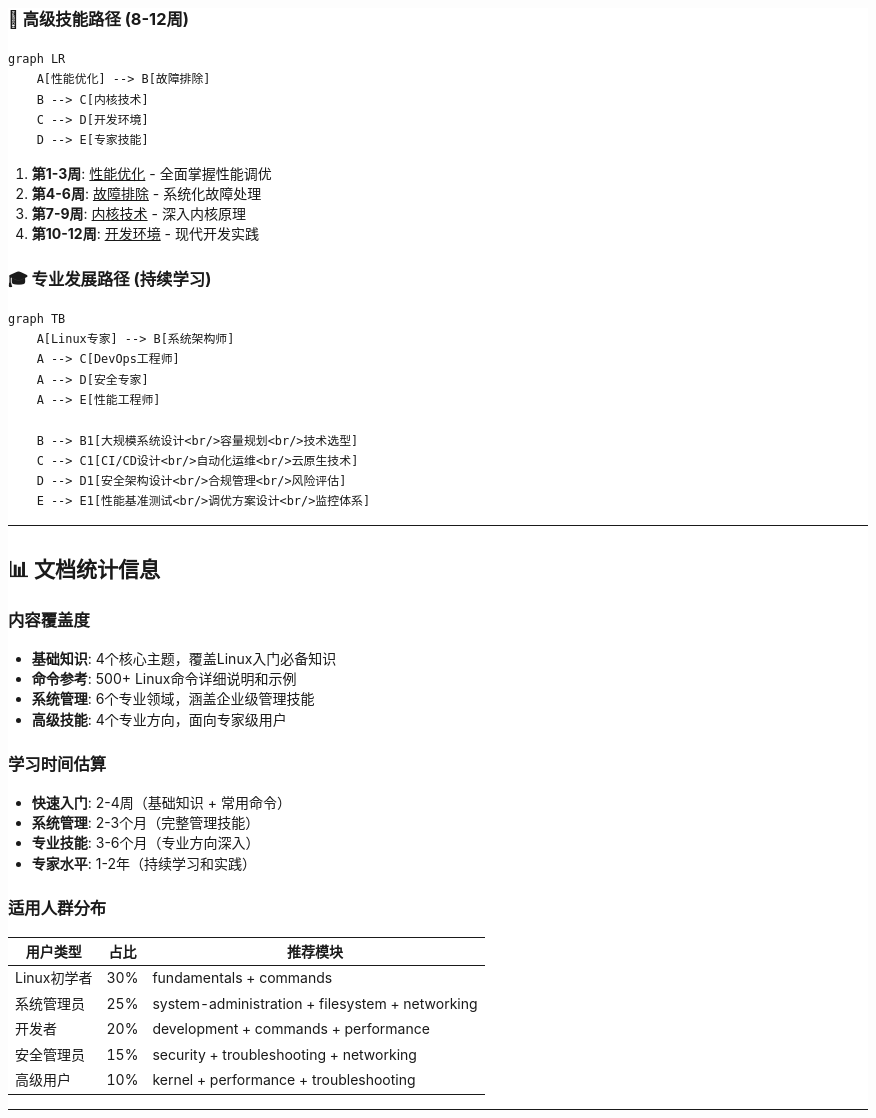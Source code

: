 ### 🔺 高级技能路径 (8-12周)
```mermaid
graph LR
    A[性能优化] --> B[故障排除]
    B --> C[内核技术]
    C --> D[开发环境]
    D --> E[专家技能]
```

1. **第1-3周**: [性能优化](performance/) - 全面掌握性能调优
2. **第4-6周**: [故障排除](troubleshooting/) - 系统化故障处理
3. **第7-9周**: [内核技术](kernel/) - 深入内核原理
4. **第10-12周**: [开发环境](development/) - 现代开发实践

### 🎓 专业发展路径 (持续学习)
```mermaid
graph TB
    A[Linux专家] --> B[系统架构师]
    A --> C[DevOps工程师]
    A --> D[安全专家]
    A --> E[性能工程师]
    
    B --> B1[大规模系统设计<br/>容量规划<br/>技术选型]
    C --> C1[CI/CD设计<br/>自动化运维<br/>云原生技术]
    D --> D1[安全架构设计<br/>合规管理<br/>风险评估]
    E --> E1[性能基准测试<br/>调优方案设计<br/>监控体系]
```

---

## 📊 文档统计信息

### 内容覆盖度
- **基础知识**: 4个核心主题，覆盖Linux入门必备知识
- **命令参考**: 500+ Linux命令详细说明和示例
- **系统管理**: 6个专业领域，涵盖企业级管理技能
- **高级技能**: 4个专业方向，面向专家级用户

### 学习时间估算
- **快速入门**: 2-4周（基础知识 + 常用命令）
- **系统管理**: 2-3个月（完整管理技能）
- **专业技能**: 3-6个月（专业方向深入）
- **专家水平**: 1-2年（持续学习和实践）

### 适用人群分布
| 用户类型 | 占比 | 推荐模块 |
|----------|------|----------|
| Linux初学者 | 30% | fundamentals + commands |
| 系统管理员 | 25% | system-administration + filesystem + networking |
| 开发者 | 20% | development + commands + performance |
| 安全管理员 | 15% | security + troubleshooting + networking |
| 高级用户 | 10% | kernel + performance + troubleshooting |

---